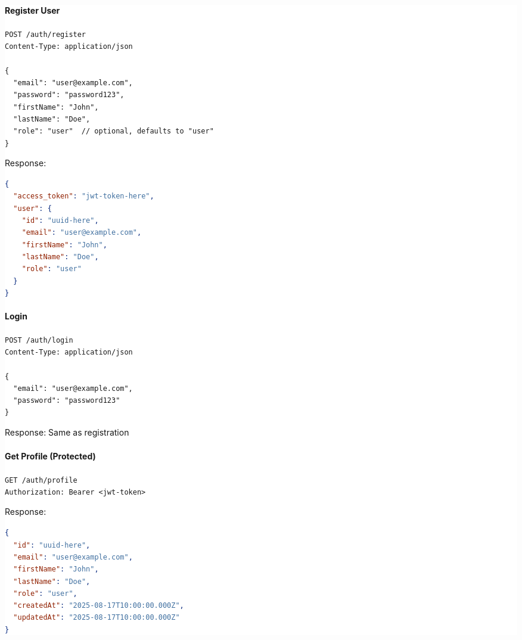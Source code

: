 #### Register User

```http
POST /auth/register
Content-Type: application/json

{
  "email": "user@example.com",
  "password": "password123",
  "firstName": "John",
  "lastName": "Doe",
  "role": "user"  // optional, defaults to "user"
}
```

Response:

```json
{
  "access_token": "jwt-token-here",
  "user": {
    "id": "uuid-here",
    "email": "user@example.com",
    "firstName": "John",
    "lastName": "Doe",
    "role": "user"
  }
}
```

#### Login

```http
POST /auth/login
Content-Type: application/json

{
  "email": "user@example.com",
  "password": "password123"
}
```

Response: Same as registration

#### Get Profile (Protected)

```http
GET /auth/profile
Authorization: Bearer <jwt-token>
```

Response:

```json
{
  "id": "uuid-here",
  "email": "user@example.com",
  "firstName": "John",
  "lastName": "Doe",
  "role": "user",
  "createdAt": "2025-08-17T10:00:00.000Z",
  "updatedAt": "2025-08-17T10:00:00.000Z"
}
```
